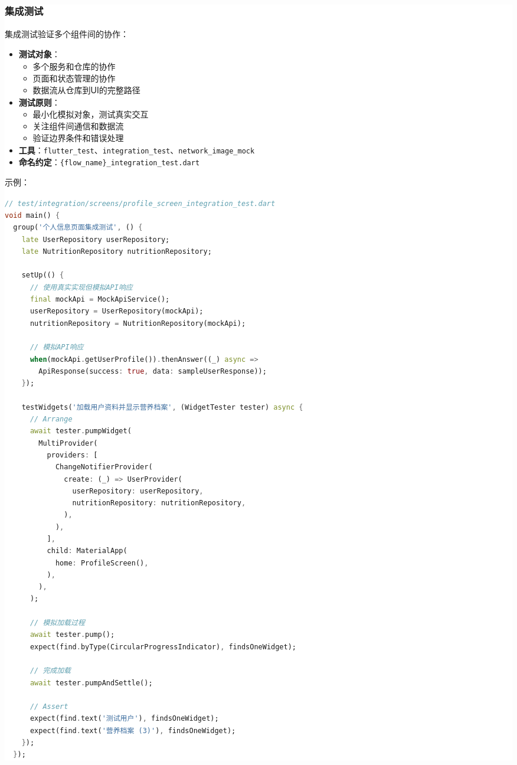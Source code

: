 ### 集成测试

集成测试验证多个组件间的协作：

- **测试对象**：
  - 多个服务和仓库的协作
  - 页面和状态管理的协作
  - 数据流从仓库到UI的完整路径
- **测试原则**：
  - 最小化模拟对象，测试真实交互
  - 关注组件间通信和数据流
  - 验证边界条件和错误处理
- **工具**：`flutter_test`、`integration_test`、`network_image_mock`
- **命名约定**：`{flow_name}_integration_test.dart`

示例：

```dart
// test/integration/screens/profile_screen_integration_test.dart
void main() {
  group('个人信息页面集成测试', () {
    late UserRepository userRepository;
    late NutritionRepository nutritionRepository;
    
    setUp(() {
      // 使用真实实现但模拟API响应
      final mockApi = MockApiService();
      userRepository = UserRepository(mockApi);
      nutritionRepository = NutritionRepository(mockApi);
      
      // 模拟API响应
      when(mockApi.getUserProfile()).thenAnswer((_) async => 
        ApiResponse(success: true, data: sampleUserResponse));
    });
    
    testWidgets('加载用户资料并显示营养档案', (WidgetTester tester) async {
      // Arrange
      await tester.pumpWidget(
        MultiProvider(
          providers: [
            ChangeNotifierProvider(
              create: (_) => UserProvider(
                userRepository: userRepository,
                nutritionRepository: nutritionRepository,
              ),
            ),
          ],
          child: MaterialApp(
            home: ProfileScreen(),
          ),
        ),
      );
      
      // 模拟加载过程
      await tester.pump();
      expect(find.byType(CircularProgressIndicator), findsOneWidget);
      
      // 完成加载
      await tester.pumpAndSettle();
      
      // Assert
      expect(find.text('测试用户'), findsOneWidget);
      expect(find.text('营养档案 (3)'), findsOneWidget);
    });
  });
```